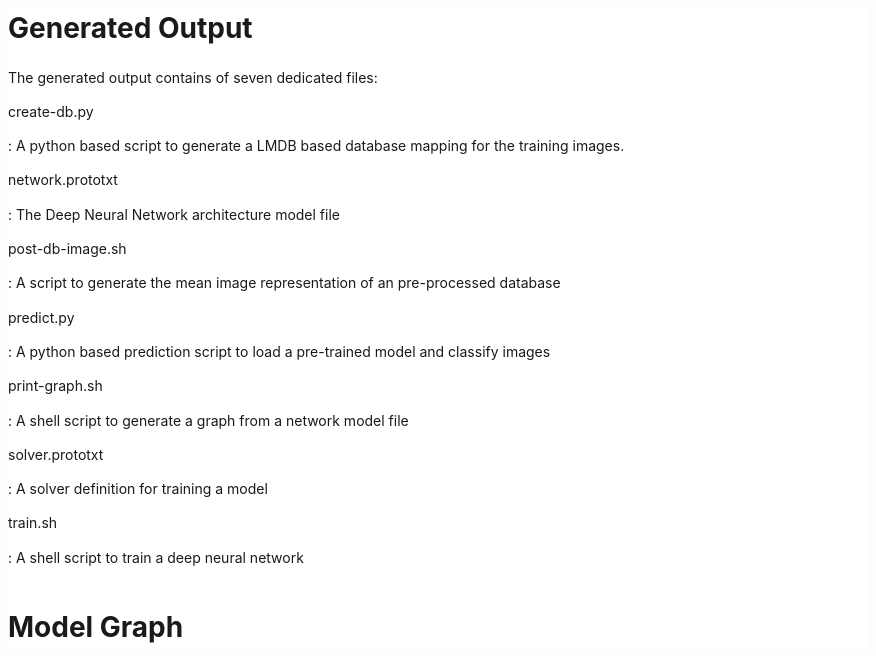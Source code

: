 Generated Output
================

The generated output contains of seven dedicated files:

create-db.py

:   A python based script to generate a LMDB based database mapping for
    the training images.

network.prototxt

:   The Deep Neural Network architecture model file

post-db-image.sh

:   A script to generate the mean image representation of an
    pre-processed database

predict.py

:   A python based prediction script to load a pre-trained model and
    classify images

print-graph.sh

:   A shell script to generate a graph from a network model file

solver.prototxt

:   A solver definition for training a model

train.sh

:   A shell script to train a deep neural network

Model Graph
===========

